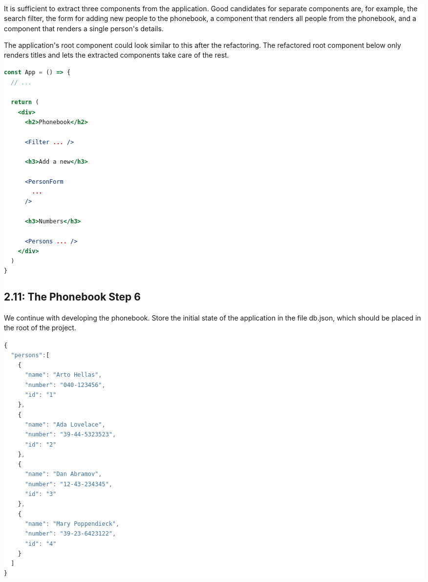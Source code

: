 It is sufficient to extract three components from the application. Good candidates for separate components are, for example, the search filter, the form for adding new people to the phonebook, a component that renders all people from the phonebook, and a component that renders a single person's details.

The application's root component could look similar to this after the refactoring. The refactored root component below only renders titles and lets the extracted components take care of the rest.

```jsx
const App = () => {
  // ...

  return (
    <div>
      <h2>Phonebook</h2>

      <Filter ... />

      <h3>Add a new</h3>

      <PersonForm 
        ...
      />

      <h3>Numbers</h3>

      <Persons ... />
    </div>
  )
}
```

## 2.11: The Phonebook Step 6

We continue with developing the phonebook. Store the initial state of the application in the file db.json, which should be placed in the root of the project.

```jsx
{
  "persons":[
    { 
      "name": "Arto Hellas", 
      "number": "040-123456",
      "id": "1"
    },
    { 
      "name": "Ada Lovelace", 
      "number": "39-44-5323523",
      "id": "2"
    },
    { 
      "name": "Dan Abramov", 
      "number": "12-43-234345",
      "id": "3"
    },
    { 
      "name": "Mary Poppendieck", 
      "number": "39-23-6423122",
      "id": "4"
    }
  ]
}
```
